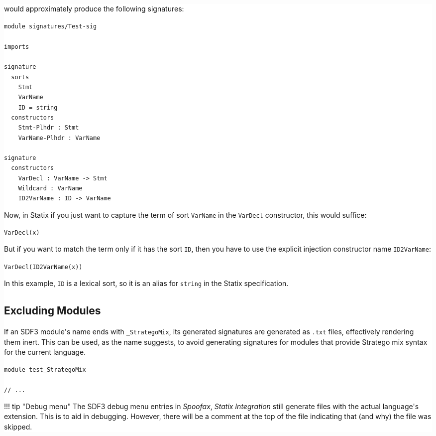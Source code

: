 would approximately produce the following signatures:

```statix
module signatures/Test-sig

imports

signature
  sorts
    Stmt
    VarName
    ID = string
  constructors
    Stmt-Plhdr : Stmt
    VarName-Plhdr : VarName

signature
  constructors
    VarDecl : VarName -> Stmt
    Wildcard : VarName
    ID2VarName : ID -> VarName
```

Now, in Statix if you just want to capture the term of sort `VarName` in the
`VarDecl` constructor, this would suffice:

```statix
VarDecl(x)
```

But if you want to match the term only if it has the sort ``ID``, then you have to use the explicit injection constructor name `ID2VarName`:

```statix
VarDecl(ID2VarName(x))
```

In this example, `ID` is a lexical sort, so it is an alias for `string` in the Statix specification.


## Excluding Modules
If an SDF3 module's name ends with `_StrategoMix`, its generated signatures are generated as `.txt` files, effectively rendering them inert. This can be used, as the name suggests, to avoid generating signatures for modules that provide Stratego mix syntax for the current language.

```sdf3
module test_StrategoMix

// ...
```

!!! tip "Debug menu"
    The SDF3 debug menu entries in _Spoofax_, _Statix Integration_ still generate files with the actual language's extension. This is to aid in debugging. However, there will be a comment at the top of the file indicating that (and why) the file was skipped.
